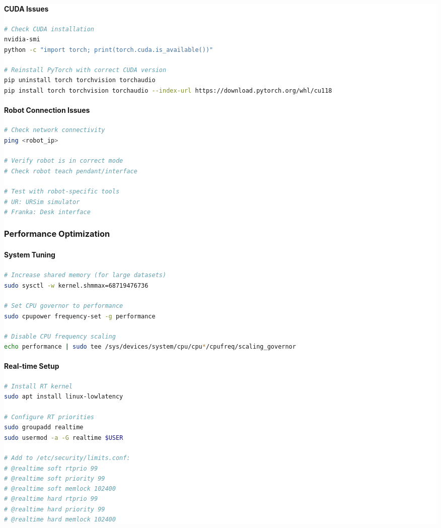 #### CUDA Issues

```bash
# Check CUDA installation
nvidia-smi
python -c "import torch; print(torch.cuda.is_available())"

# Reinstall PyTorch with correct CUDA version
pip uninstall torch torchvision torchaudio
pip install torch torchvision torchaudio --index-url https://download.pytorch.org/whl/cu118
```

#### Robot Connection Issues

```bash
# Check network connectivity
ping <robot_ip>

# Verify robot is in correct mode
# Check robot teach pendant/interface

# Test with robot-specific tools
# UR: URSim simulator
# Franka: Desk interface
```

### Performance Optimization

#### System Tuning

```bash
# Increase shared memory (for large datasets)
sudo sysctl -w kernel.shmmax=68719476736

# Set CPU governor to performance
sudo cpupower frequency-set -g performance

# Disable CPU frequency scaling
echo performance | sudo tee /sys/devices/system/cpu/cpu*/cpufreq/scaling_governor
```

#### Real-time Setup

```bash
# Install RT kernel
sudo apt install linux-lowlatency

# Configure RT priorities
sudo groupadd realtime
sudo usermod -a -G realtime $USER

# Add to /etc/security/limits.conf:
# @realtime soft rtprio 99
# @realtime soft priority 99
# @realtime soft memlock 102400
# @realtime hard rtprio 99
# @realtime hard priority 99
# @realtime hard memlock 102400
```
